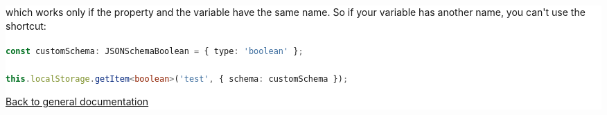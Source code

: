 which works only if the property and the variable have the same name.
So if your variable has another name, you can't use the shortcut:
```typescript
const customSchema: JSONSchemaBoolean = { type: 'boolean' };

this.localStorage.getItem<boolean>('test', { schema: customSchema });
```

[Back to general documentation](../README.md)
